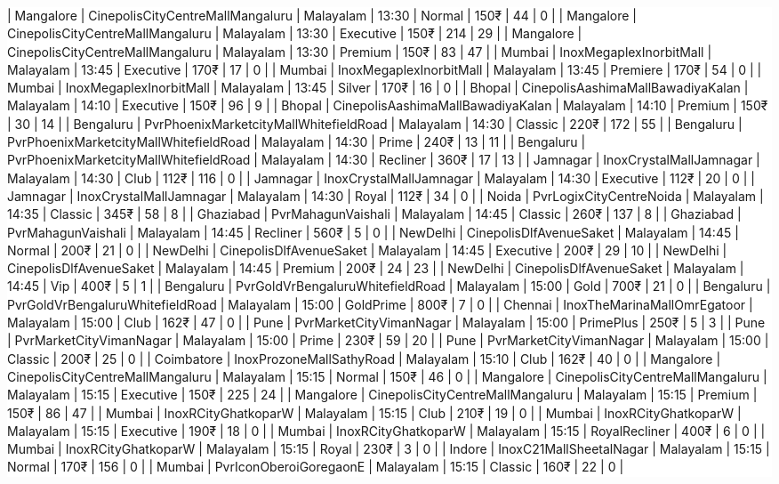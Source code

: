 | Mangalore   | CinepolisCityCentreMallMangaluru                | Malayalam | 13:30 | Normal          |  150₹ |       44 |      0 |
| Mangalore   | CinepolisCityCentreMallMangaluru                | Malayalam | 13:30 | Executive       |  150₹ |      214 |     29 |
| Mangalore   | CinepolisCityCentreMallMangaluru                | Malayalam | 13:30 | Premium         |  150₹ |       83 |     47 |
| Mumbai      | InoxMegaplexInorbitMall                         | Malayalam | 13:45 | Executive       |  170₹ |       17 |      0 |
| Mumbai      | InoxMegaplexInorbitMall                         | Malayalam | 13:45 | Premiere        |  170₹ |       54 |      0 |
| Mumbai      | InoxMegaplexInorbitMall                         | Malayalam | 13:45 | Silver          |  170₹ |       16 |      0 |
| Bhopal      | CinepolisAashimaMallBawadiyaKalan               | Malayalam | 14:10 | Executive       |  150₹ |       96 |      9 |
| Bhopal      | CinepolisAashimaMallBawadiyaKalan               | Malayalam | 14:10 | Premium         |  150₹ |       30 |     14 |
| Bengaluru   | PvrPhoenixMarketcityMallWhitefieldRoad          | Malayalam | 14:30 | Classic         |  220₹ |      172 |     55 |
| Bengaluru   | PvrPhoenixMarketcityMallWhitefieldRoad          | Malayalam | 14:30 | Prime           |  240₹ |       13 |     11 |
| Bengaluru   | PvrPhoenixMarketcityMallWhitefieldRoad          | Malayalam | 14:30 | Recliner        |  360₹ |       17 |     13 |
| Jamnagar    | InoxCrystalMallJamnagar                         | Malayalam | 14:30 | Club            |  112₹ |      116 |      0 |
| Jamnagar    | InoxCrystalMallJamnagar                         | Malayalam | 14:30 | Executive       |  112₹ |       20 |      0 |
| Jamnagar    | InoxCrystalMallJamnagar                         | Malayalam | 14:30 | Royal           |  112₹ |       34 |      0 |
| Noida       | PvrLogixCityCentreNoida                         | Malayalam | 14:35 | Classic         |  345₹ |       58 |      8 |
| Ghaziabad   | PvrMahagunVaishali                              | Malayalam | 14:45 | Classic         |  260₹ |      137 |      8 |
| Ghaziabad   | PvrMahagunVaishali                              | Malayalam | 14:45 | Recliner        |  560₹ |        5 |      0 |
| NewDelhi    | CinepolisDlfAvenueSaket                         | Malayalam | 14:45 | Normal          |  200₹ |       21 |      0 |
| NewDelhi    | CinepolisDlfAvenueSaket                         | Malayalam | 14:45 | Executive       |  200₹ |       29 |     10 |
| NewDelhi    | CinepolisDlfAvenueSaket                         | Malayalam | 14:45 | Premium         |  200₹ |       24 |     23 |
| NewDelhi    | CinepolisDlfAvenueSaket                         | Malayalam | 14:45 | Vip             |  400₹ |        5 |      1 |
| Bengaluru   | PvrGoldVrBengaluruWhitefieldRoad                | Malayalam | 15:00 | Gold            |  700₹ |       21 |      0 |
| Bengaluru   | PvrGoldVrBengaluruWhitefieldRoad                | Malayalam | 15:00 | GoldPrime       |  800₹ |        7 |      0 |
| Chennai     | InoxTheMarinaMallOmrEgatoor                     | Malayalam | 15:00 | Club            |  162₹ |       47 |      0 |
| Pune        | PvrMarketCityVimanNagar                         | Malayalam | 15:00 | PrimePlus       |  250₹ |        5 |      3 |
| Pune        | PvrMarketCityVimanNagar                         | Malayalam | 15:00 | Prime           |  230₹ |       59 |     20 |
| Pune        | PvrMarketCityVimanNagar                         | Malayalam | 15:00 | Classic         |  200₹ |       25 |      0 |
| Coimbatore  | InoxProzoneMallSathyRoad                        | Malayalam | 15:10 | Club            |  162₹ |       40 |      0 |
| Mangalore   | CinepolisCityCentreMallMangaluru                | Malayalam | 15:15 | Normal          |  150₹ |       46 |      0 |
| Mangalore   | CinepolisCityCentreMallMangaluru                | Malayalam | 15:15 | Executive       |  150₹ |      225 |     24 |
| Mangalore   | CinepolisCityCentreMallMangaluru                | Malayalam | 15:15 | Premium         |  150₹ |       86 |     47 |
| Mumbai      | InoxRCityGhatkoparW                             | Malayalam | 15:15 | Club            |  210₹ |       19 |      0 |
| Mumbai      | InoxRCityGhatkoparW                             | Malayalam | 15:15 | Executive       |  190₹ |       18 |      0 |
| Mumbai      | InoxRCityGhatkoparW                             | Malayalam | 15:15 | RoyalRecliner   |  400₹ |        6 |      0 |
| Mumbai      | InoxRCityGhatkoparW                             | Malayalam | 15:15 | Royal           |  230₹ |        3 |      0 |
| Indore      | InoxC21MallSheetalNagar                         | Malayalam | 15:15 | Normal          |  170₹ |      156 |      0 |
| Mumbai      | PvrIconOberoiGoregaonE                          | Malayalam | 15:15 | Classic         |  160₹ |       22 |      0 |